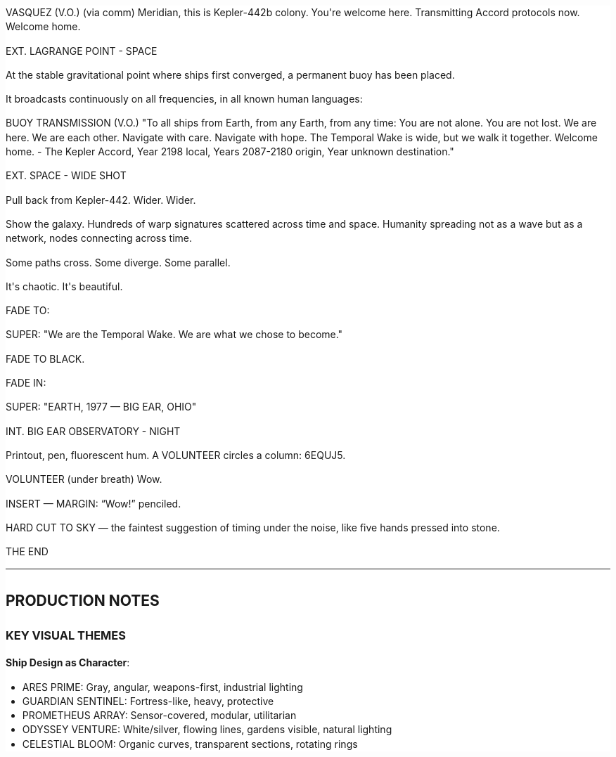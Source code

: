 VASQUEZ (V.O.)
(via comm)
Meridian, this is Kepler-442b colony. You're welcome here. Transmitting Accord protocols now. Welcome home.

EXT. LAGRANGE POINT - SPACE

At the stable gravitational point where ships first converged, a permanent buoy has been placed.

It broadcasts continuously on all frequencies, in all known human languages:

BUOY TRANSMISSION (V.O.)
"To all ships from Earth, from any Earth, from any time: You are not alone. You are not lost. We are here. We are each other. Navigate with care. Navigate with hope. The Temporal Wake is wide, but we walk it together. Welcome home. - The Kepler Accord, Year 2198 local, Years 2087-2180 origin, Year unknown destination."

EXT. SPACE - WIDE SHOT

Pull back from Kepler-442. Wider. Wider.

Show the galaxy. Hundreds of warp signatures scattered across time and space. Humanity spreading not as a wave but as a network, nodes connecting across time.

Some paths cross. Some diverge. Some parallel.

It's chaotic. It's beautiful.

FADE TO:

SUPER: "We are the Temporal Wake. We are what we chose to become."

FADE TO BLACK.

FADE IN:

SUPER: "EARTH, 1977 — BIG EAR, OHIO"

INT. BIG EAR OBSERVATORY - NIGHT

Printout, pen, fluorescent hum. A VOLUNTEER circles a column: 6EQUJ5.

VOLUNTEER
(under breath)
Wow.

INSERT — MARGIN: “Wow!” penciled.

HARD CUT TO SKY — the faintest suggestion of timing under the noise, like five hands pressed into stone.

THE END

---

## PRODUCTION NOTES

### KEY VISUAL THEMES

**Ship Design as Character**:
- ARES PRIME: Gray, angular, weapons-first, industrial lighting
- GUARDIAN SENTINEL: Fortress-like, heavy, protective
- PROMETHEUS ARRAY: Sensor-covered, modular, utilitarian
- ODYSSEY VENTURE: White/silver, flowing lines, gardens visible, natural lighting
- CELESTIAL BLOOM: Organic curves, transparent sections, rotating rings
